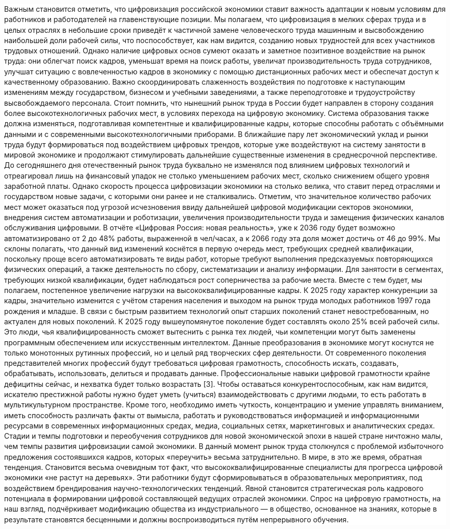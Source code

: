 Важным становится отметить, что цифровизация российской экономики ставит важность адаптации к новым условиям для работников и работодателей на главенствующие позиции. Мы полагаем, что цифровизация в мелких сферах труда и в целых отраслях в небольшие сроки приведёт к частичной замене человеческого труда машинным и высвобождению наибольшей доли рабочей силы, что поспособствует, как нам видится, созданию новых трудностей для всех участников трудовых отношений. Однако наличие цифровых основ сумеют оказать и заметное позитивное воздействие на рынок труда: они облегчат поиск кадров, уменьшат время на поиск работы, увеличат производительность труда сотрудников, улучшат ситуацию с вовлеченностью кадров в экономику с помощью дистанционных рабочих мест и обеспечат доступ к качественному образованию. Важно скоординировать слаженность воздействия по подготовке к наступающим изменениям между государством, бизнесом и учебными заведениями, а также переподготовке и трудоустройству высвобождаемого персонала.
Стоит помнить, что нынешний рынок труда в России будет направлен в сторону создания более высокотехнологичных рабочих мест, в условиях перехода на цифровую экономику. Система образования также должна изменяться, подготавливая компетентные и квалифицированные кадры, которые способны работать с объёмными данными и с современными высокотехнологичными приборами. В ближайшие пару лет экономический уклад и рынки труда будут формироваться под воздействием цифровых трендов, которые уже воздействуют на систему занятости в мировой экономике и продолжают стимулировать дальнейшие существенные изменения в среднесрочной перспективе.
До сегодняшнего дня отечественный рынок труда буквально не изменялся под влиянием цифровых технологий и отреагировал лишь на финансовый упадок не столько уменьшением рабочих мест, сколько снижением общего уровня заработной платы. Однако скорость процесса цифровизации экономики на столько велика, что ставит перед отраслями и государством новые задачи, с которыми они ранее и не сталкивались. Отметим, что значительное количество рабочих мест может оказаться под угрозой исчезновения ввиду дальнейшей цифровой модификации секторов экономики, внедрения систем автоматизации и роботизации, увеличения производительности труда и замещения физических каналов обслуживания цифровыми.
В отчёте «Цифровая Россия: новая реальность», уже к 2036 году будет возможно автоматизировано от 2 до 48% работы, выраженной в чел/часах, а к 2066 году эта доля может достичь от 46 до 99%. Мы склоны полагать, что данный вид изменений коснётся в первую очередь мест, требующих средней квалификации, поскольку проще всего автоматизировать те виды работ, которые требуют выполнения предсказуемых повторяющихся физических операций, а также деятельность по сбору, систематизации и анализу информации. Для занятости в сегментах, требующих низкой квалификации, будет наблюдаться рост соперничества за рабочие места. Вместе с тем будет, мы полагаем, постепенное увеличение нагрузки на высококвалифицированные кадры. К 2025 году характер конкуренции за кадры, значительно изменится с учётом старения населения и выходом на рынок труда молодых работников 1997 года рождения и младше. В связи с быстрым развитием технологий опыт старших поколений станет невостребованным, но актуален для новых поколений. К 2025 году вышеупомянутое поколение будет составлять около 25% всей рабочей силы. Это люди, чья квалифицированность сможет вытеснить с рынка тех людей, чьи компетенции могут быть заменены программным обеспечением или искусственным интеллектом. Данные преобразования в экономике могут коснутся не только монотонных рутинных профессий, но и целый ряд творческих сфер деятельности.
От современного поколения представителей многих профессий будут требоваться цифровая грамотность, способность искать, создавать, обрабатывать, использовать, делиться и продавать данные. Профессиональные навыки цифровой грамотности крайне дефицитны сейчас, и нехватка будет только возрастать [3].
Чтобы оставаться конкурентоспособным, как нам видится, искателю престижной работы нужно будет уметь (учиться) взаимодействовать с другими людьми, то есть работать в мультикультурном пространстве. Кроме того, необходимо иметь чуткость, концентрацию и умение управлять вниманием, иметь способность различать факты от вымысла, работать и руководствоваться информацией и информационными ресурсами в современных информационных средах, медиа, социальных сетях, маркетинговых и аналитических средах. Стадии и темпы подготовки и переобучения сотрудников для новой экономической эпохи в нашей стране ничтожно малы, чем темпы развития цифровизации самой экономики. В данный момент рынок труда столкнулся с проблемой избыточного предложения состоявшихся кадров, которых «переучить» весьма затруднительно. В мире, в это же время, обратная тенденция.
Становится весьма очевидным тот факт, что высококвалифицированные специалисты для прогресса цифровой экономики «не растут на деревьях». Эти работники будут сформировываться в образовательных мероприятиях, под воздействием брендирования научно-технологических тенденций. Явной становится стратегическая роль кадрового потенциала в формировании цифровой составляющей ведущих отраслей экономики. Спрос на цифровую грамотность, на наш взгляд, подчёркивает модификацию общества из индустриального — в общество, основанное на знаниях, которые в результате становятся бесценными и должны воспроизводиться путём непрерывного обучения.
